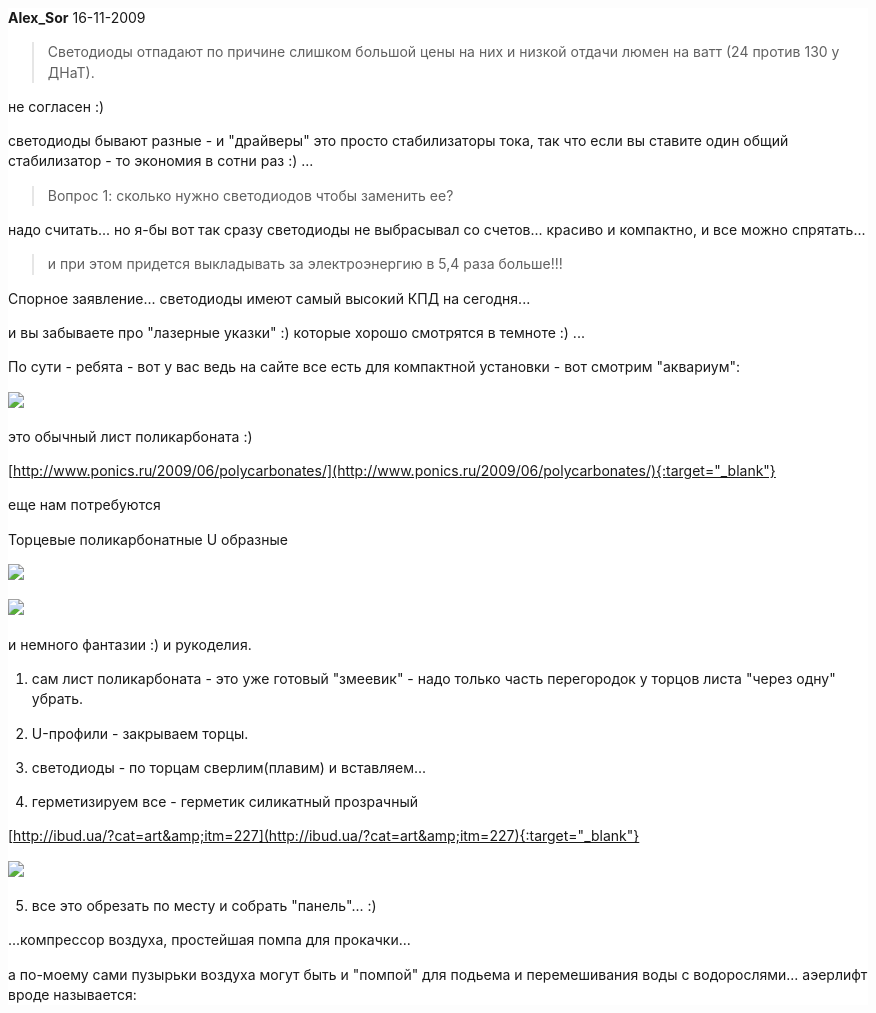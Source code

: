 
**Alex_Sor** 16-11-2009

> Светодиоды отпадают по причине слишком большой цены на них и низкой отдачи люмен на ватт (24 против 130 у ДНаТ).

не согласен :)

светодиоды бывают разные - и "драйверы" это просто стабилизаторы тока, так что если вы ставите один общий стабилизатор - то экономия в сотни раз :) ...

>  Вопрос 1: сколько нужно светодиодов чтобы заменить ее? 

надо считать... но я-бы вот так сразу светодиоды не выбрасывал со счетов... красиво и компактно, и все можно спрятать...

> и при этом придется выкладывать за электроэнергию в 5,4 раза больше!!! 

Спорное заявление... светодиоды имеют самый высокий КПД на сегодня...

и вы забываете про "лазерные указки" :) которые хорошо смотрятся в темноте :) ...

По сути - ребята - вот у вас ведь на сайте все есть для компактной установки - вот смотрим "аквариум":

![](/wp-content/uploads/2009/06/polikar5.jpg)

это обычный лист поликарбоната :)

[http://www.ponics.ru/2009/06/polycarbonates/](http://www.ponics.ru/2009/06/polycarbonates/){:target="_blank"}

еще нам потребуются 

Торцевые поликарбонатные U образные

![](/wp-content/uploads/2009/06/polikar4.jpg)

![](/wp-content/uploads/2009/06/polikar1.jpg)

и немного фантазии :) и рукоделия.

1) сам лист поликарбоната - это уже готовый "змеевик" - надо только часть перегородок у торцов листа "через одну" убрать.

2) U-профили - закрываем торцы.

3) светодиоды - по торцам сверлим(плавим) и вставляем...

4) герметизируем все - герметик силикатный прозрачный

[http://ibud.ua/?cat=art&amp;itm=227](http://ibud.ua/?cat=art&amp;itm=227){:target="_blank"}

![](http://ibud.ua/userfiles/image/izolyatsiini%20materialy/Silikonov_germetik/Germetik_silikon_1.jpg)

5) все это обрезать по месту и собрать "панель"... :)

...компрессор воздуха, простейшая помпа для прокачки...

а по-моему сами пузырьки воздуха могут быть и "помпой" для подьема и перемешивания воды с водорослями... аэерлифт вроде называется:

